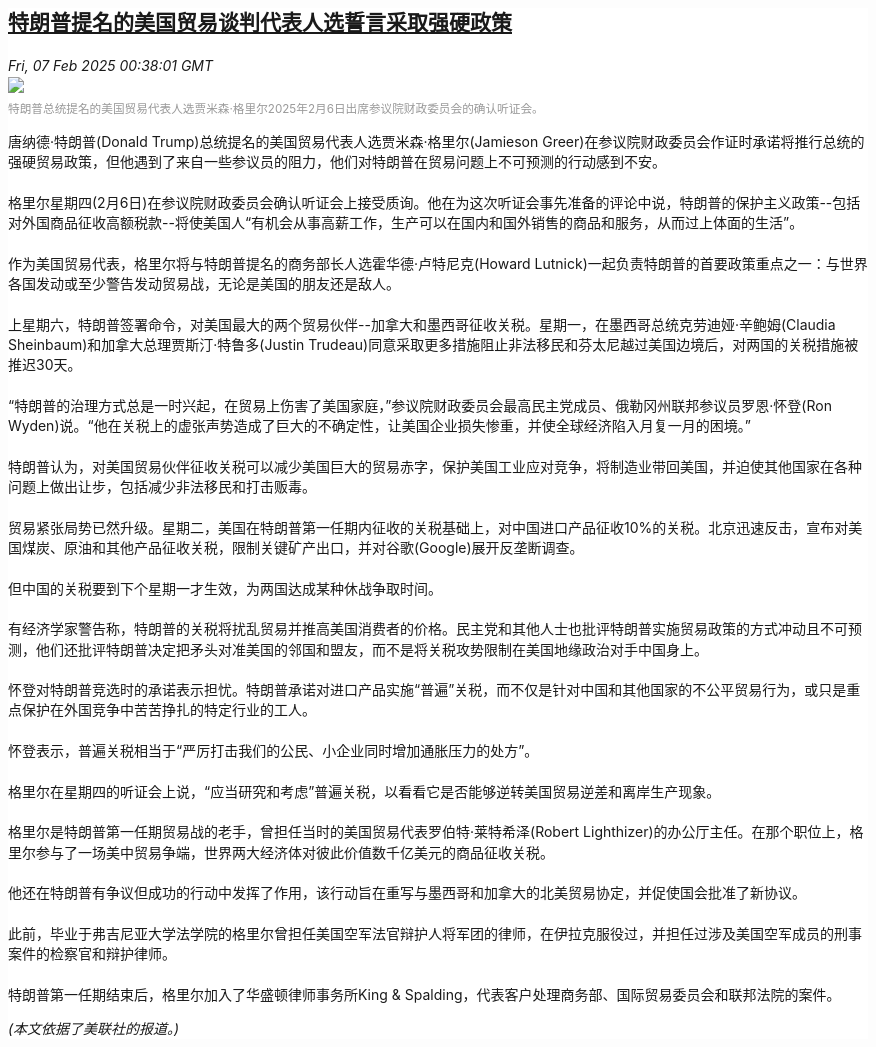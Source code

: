 
[特朗普提名的美国贸易谈判代表人选誓言采取强硬政策](https://www.voachinese.com/a/trump-s-us-trade-negotiator-pick-vows-hardline-policies-20250206/7966094.html)
------

<div><i>Fri, 07 Feb 2025 00:38:01 GMT</i></div><img src="https://images.weserv.nl?url=gdb.voanews.com/7e15a59d-50b1-4256-89fb-7484e8e68729_r1_s_w900.jpg" width="100%"><div><small style="color: #999;">特朗普总统提名的美国贸易代表人选贾米森·格里尔2025年2月6日出席参议院财政委员会的确认听证会。</small></div><p>唐纳德·特朗普(Donald Trump)总统提名的美国贸易代表人选贾米森·格里尔(Jamieson Greer)在参议院财政委员会作证时承诺将推行总统的强硬贸易政策，但他遇到了来自一些参议员的阻力，他们对特朗普在贸易问题上不可预测的行动感到不安。<br /><br />格里尔星期四(2月6日)在参议院财政委员会确认听证会上接受质询。他在为这次听证会事先准备的评论中说，特朗普的保护主义政策--包括对外国商品征收高额税款--将使美国人“有机会从事高薪工作，生产可以在国内和国外销售的商品和服务，从而过上体面的生活”。<br /><br />作为美国贸易代表，格里尔将与特朗普提名的商务部长人选霍华德·卢特尼克(Howard Lutnick)一起负责特朗普的首要政策重点之一：与世界各国发动或至少警告发动贸易战，无论是美国的朋友还是敌人。<br /><br />上星期六，特朗普签署命令，对美国最大的两个贸易伙伴--加拿大和墨西哥征收关税。星期一，在墨西哥总统克劳迪娅·辛鲍姆(Claudia Sheinbaum)和加拿大总理贾斯汀·特鲁多(Justin Trudeau)同意采取更多措施阻止非法移民和芬太尼越过美国边境后，对两国的关税措施被推迟30天。<br /><br />“特朗普的治理方式总是一时兴起，在贸易上伤害了美国家庭，”参议院财政委员会最高民主党成员、俄勒冈州联邦参议员罗恩·怀登(Ron Wyden)说。“他在关税上的虚张声势造成了巨大的不确定性，让美国企业损失惨重，并使全球经济陷入月复一月的困境。”<br /><br />特朗普认为，对美国贸易伙伴征收关税可以减少美国巨大的贸易赤字，保护美国工业应对竞争，将制造业带回美国，并迫使其他国家在各种问题上做出让步，包括减少非法移民和打击贩毒。<br /><br />贸易紧张局势已然升级。星期二，美国在特朗普第一任期内征收的关税基础上，对中国进口产品征收10%的关税。北京迅速反击，宣布对美国煤炭、原油和其他产品征收关税，限制关键矿产出口，并对谷歌(Google)展开反垄断调查。<br /><br />但中国的关税要到下个星期一才生效，为两国达成某种休战争取时间。<br /><br />有经济学家警告称，特朗普的关税将扰乱贸易并推高美国消费者的价格。民主党和其他人士也批评特朗普实施贸易政策的方式冲动且不可预测，他们还批评特朗普决定把矛头对准美国的邻国和盟友，而不是将关税攻势限制在美国地缘政治对手中国身上。<br /><br />怀登对特朗普竞选时的承诺表示担忧。特朗普承诺对进口产品实施“普遍”关税，而不仅是针对中国和其他国家的不公平贸易行为，或只是重点保护在外国竞争中苦苦挣扎的特定行业的工人。<br /><br />怀登表示，普遍关税相当于“严厉打击我们的公民、小企业同时增加通胀压力的处方”。<br /><br />格里尔在星期四的听证会上说，“应当研究和考虑”普遍关税，以看看它是否能够逆转美国贸易逆差和离岸生产现象。<br /><br />格里尔是特朗普第一任期贸易战的老手，曾担任当时的美国贸易代表罗伯特·莱特希泽(Robert Lighthizer)的办公厅主任。在那个职位上，格里尔参与了一场美中贸易争端，世界两大经济体对彼此价值数千亿美元的商品征收关税。<br /><br />他还在特朗普有争议但成功的行动中发挥了作用，该行动旨在重写与墨西哥和加拿大的北美贸易协定，并促使国会批准了新协议。<br /><br />此前，毕业于弗吉尼亚大学法学院的格里尔曾担任美国空军法官辩护人将军团的律师，在伊拉克服役过，并担任过涉及美国空军成员的刑事案件的检察官和辩护律师。<br /><br />特朗普第一任期结束后，格里尔加入了华盛顿律师事务所King & Spalding，代表客户处理商务部、国际贸易委员会和联邦法院的案件。</p><p><em>(本文依据了美联社的报道。)</em></p>

